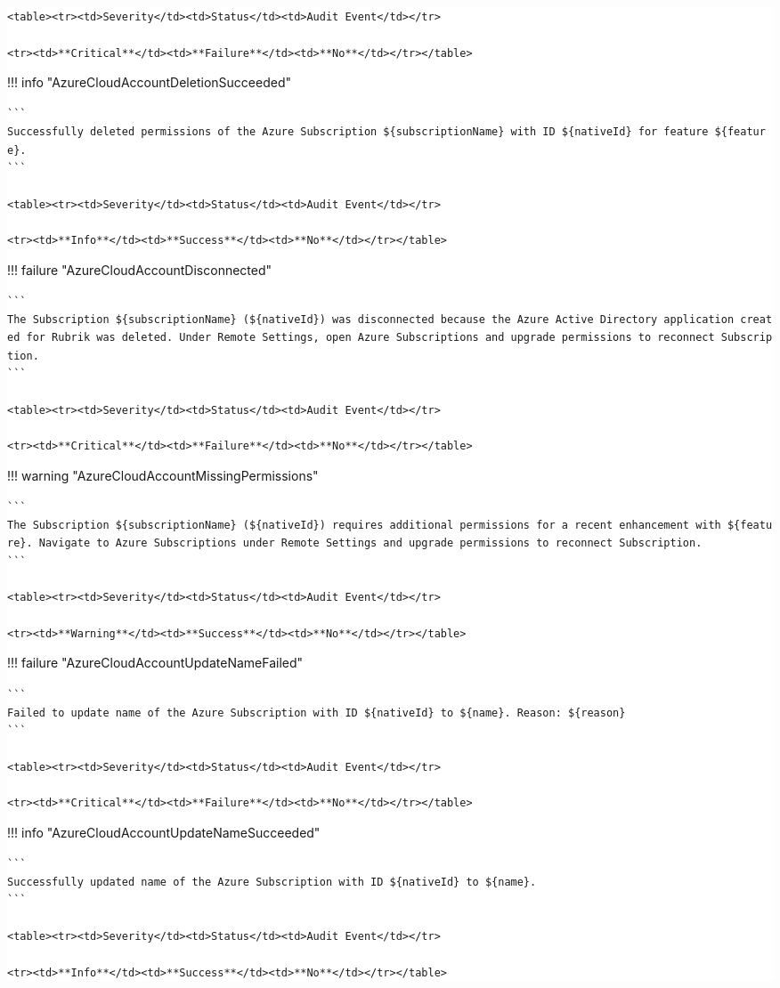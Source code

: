     <table><tr><td>Severity</td><td>Status</td><td>Audit Event</td></tr>

    <tr><td>**Critical**</td><td>**Failure**</td><td>**No**</td></tr></table>


!!! info "AzureCloudAccountDeletionSucceeded"

    ```
    Successfully deleted permissions of the Azure Subscription ${subscriptionName} with ID ${nativeId} for feature ${feature}.
    ```

    <table><tr><td>Severity</td><td>Status</td><td>Audit Event</td></tr>

    <tr><td>**Info**</td><td>**Success**</td><td>**No**</td></tr></table>


!!! failure "AzureCloudAccountDisconnected"

    ```
    The Subscription ${subscriptionName} (${nativeId}) was disconnected because the Azure Active Directory application created for Rubrik was deleted. Under Remote Settings, open Azure Subscriptions and upgrade permissions to reconnect Subscription.
    ```

    <table><tr><td>Severity</td><td>Status</td><td>Audit Event</td></tr>

    <tr><td>**Critical**</td><td>**Failure**</td><td>**No**</td></tr></table>


!!! warning "AzureCloudAccountMissingPermissions"

    ```
    The Subscription ${subscriptionName} (${nativeId}) requires additional permissions for a recent enhancement with ${feature}. Navigate to Azure Subscriptions under Remote Settings and upgrade permissions to reconnect Subscription.
    ```

    <table><tr><td>Severity</td><td>Status</td><td>Audit Event</td></tr>

    <tr><td>**Warning**</td><td>**Success**</td><td>**No**</td></tr></table>


!!! failure "AzureCloudAccountUpdateNameFailed"

    ```
    Failed to update name of the Azure Subscription with ID ${nativeId} to ${name}. Reason: ${reason}
    ```

    <table><tr><td>Severity</td><td>Status</td><td>Audit Event</td></tr>

    <tr><td>**Critical**</td><td>**Failure**</td><td>**No**</td></tr></table>


!!! info "AzureCloudAccountUpdateNameSucceeded"

    ```
    Successfully updated name of the Azure Subscription with ID ${nativeId} to ${name}.
    ```

    <table><tr><td>Severity</td><td>Status</td><td>Audit Event</td></tr>

    <tr><td>**Info**</td><td>**Success**</td><td>**No**</td></tr></table>
